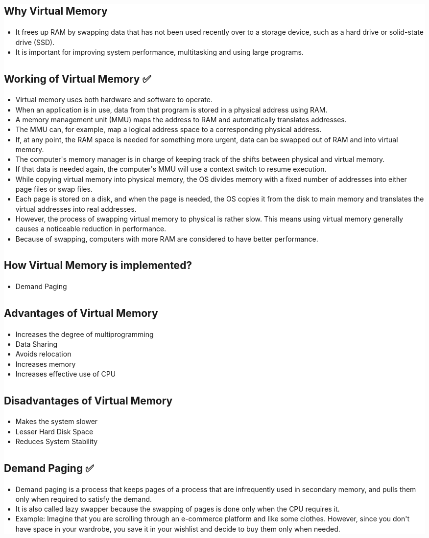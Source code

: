 ## Why Virtual Memory
- It frees up RAM by swapping data that has not been used recently over to a storage device, such as a hard drive or solid-state drive (SSD). 
- It is important for improving system performance, multitasking and using large programs.

## Working of Virtual Memory ✅
- Virtual memory uses both hardware and software to operate. 
- When an application is in use, data from that program is stored in a physical address using RAM. 
- A memory management unit (MMU) maps the address to RAM and automatically translates addresses. 
- The MMU can, for example, map a logical address space to a corresponding physical address.
- If, at any point, the RAM space is needed for something more urgent, data can be swapped out of RAM and into virtual memory. 
- The computer's memory manager is in charge of keeping track of the shifts between physical and virtual memory. 
- If that data is needed again, the computer's MMU will use a context switch to resume execution.
- While copying virtual memory into physical memory, the OS divides memory with a fixed number of addresses into either page files or swap files. 
- Each page is stored on a disk, and when the page is needed, the OS copies it from the disk to main memory and translates the virtual addresses into real addresses.
- However, the process of swapping virtual memory to physical is rather slow. This means using virtual memory generally causes a noticeable reduction in performance. 
- Because of swapping, computers with more RAM are considered to have better performance.

## How Virtual Memory is implemented?
- Demand Paging

## Advantages of Virtual Memory
- Increases the degree of multiprogramming
- Data Sharing
- Avoids relocation
- Increases memory
- Increases effective use of CPU

## Disadvantages of Virtual Memory
- Makes the system slower
- Lesser Hard Disk Space
- Reduces System Stability

## Demand Paging ✅
- Demand paging is a process that keeps pages of a process that are infrequently used in secondary memory, and pulls them only when required to satisfy the demand. <br/>
- It is also called lazy swapper because the swapping of pages is done only when the CPU requires it. 
- Example: Imagine that you are scrolling through an e-commerce platform and like some clothes. However, since you don't have space in your wardrobe, you save it in your wishlist and decide to buy them only when needed.
